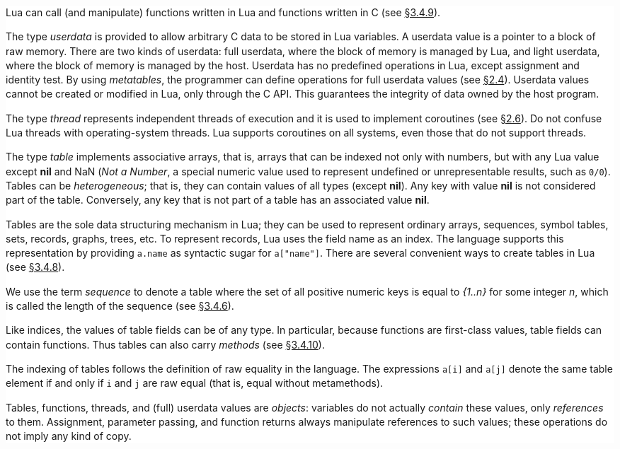 Lua can call (and manipulate) functions written in Lua and functions
written in C (see [§3.4.9](#3.4.9)).

The type *userdata* is provided to allow arbitrary C data to be stored
in Lua variables. A userdata value is a pointer to a block of raw
memory. There are two kinds of userdata: full userdata, where the block
of memory is managed by Lua, and light userdata, where the block of
memory is managed by the host. Userdata has no predefined operations in
Lua, except assignment and identity test. By using *metatables*, the
programmer can define operations for full userdata values (see
[§2.4](#2.4)). Userdata values cannot be created or modified in Lua,
only through the C API. This guarantees the integrity of data owned by
the host program.

The type *thread* represents independent threads of execution and it is
used to implement coroutines (see [§2.6](#2.6)). Do not confuse Lua
threads with operating-system threads. Lua supports coroutines on all
systems, even those that do not support threads.

The type *table* implements associative arrays, that is, arrays that can
be indexed not only with numbers, but with any Lua value except **nil**
and NaN (*Not a Number*, a special numeric value used to represent
undefined or unrepresentable results, such as `0/0`). Tables can be
*heterogeneous*; that is, they can contain values of all types (except
**nil**). Any key with value **nil** is not considered part of the
table. Conversely, any key that is not part of a table has an associated
value **nil**.

Tables are the sole data structuring mechanism in Lua; they can be used
to represent ordinary arrays, sequences, symbol tables, sets, records,
graphs, trees, etc. To represent records, Lua uses the field name as an
index. The language supports this representation by providing `a.name`
as syntactic sugar for `a["name"]`. There are several convenient ways to
create tables in Lua (see [§3.4.8](#3.4.8)).

We use the term *sequence* to denote a table where the set of all
positive numeric keys is equal to *{1..n}* for some integer *n*, which
is called the length of the sequence (see [§3.4.6](#3.4.6)).

Like indices, the values of table fields can be of any type. In
particular, because functions are first-class values, table fields can
contain functions. Thus tables can also carry *methods* (see
[§3.4.10](#3.4.10)).

The indexing of tables follows the definition of raw equality in the
language. The expressions `a[i]` and `a[j]` denote the same table
element if and only if `i` and `j` are raw equal (that is, equal without
metamethods).

Tables, functions, threads, and (full) userdata values are *objects*:
variables do not actually *contain* these values, only *references* to
them. Assignment, parameter passing, and function returns always
manipulate references to such values; these operations do not imply any
kind of copy.
